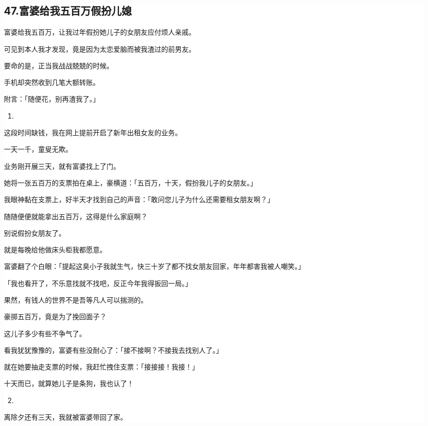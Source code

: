 ## 47.富婆给我五百万假扮儿媳
富婆给我五百万，让我过年假扮她儿子的女朋友应付烦人亲戚。


可见到本人我才发现，竟是因为太恋爱脑而被我渣过的前男友。


要命的是，正当我战战兢兢的时候。


手机却突然收到几笔大额转账。


附言：「随便花，别再渣我了。」


1.


这段时间缺钱，我在网上提前开启了新年出租女友的业务。


一天一千，童叟无欺。


业务刚开展三天，就有富婆找上了门。


她将一张五百万的支票拍在桌上，豪横道：「五百万，十天，假扮我儿子的女朋友。」


我眼神黏在支票上，好半天才找到自己的声音：「敢问您儿子为什么还需要租女朋友啊？」


随随便便就能拿出五百万，这得是什么家庭啊？


别说假扮女朋友了。


就是每晚给他做床头柜我都愿意。


富婆翻了个白眼：「提起这臭小子我就生气，快三十岁了都不找女朋友回家，年年都害我被人嘲笑。」


「我也看开了，不乐意找就不找吧，反正今年我得扳回一局。」


果然，有钱人的世界不是吾等凡人可以揣测的。


豪掷五百万，竟是为了挽回面子？


这儿子多少有些不争气了。


看我犹犹豫豫的，富婆有些没耐心了：「接不接啊？不接我去找别人了。」


就在她要抽走支票的时候，我赶忙拽住支票：「接接接！我接！」


十天而已，就算她儿子是条狗，我也认了！


2.


离除夕还有三天，我就被富婆带回了家。
